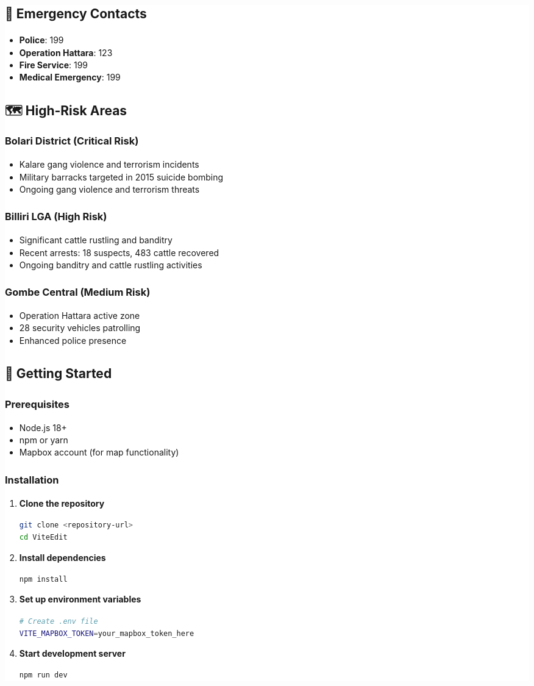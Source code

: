 ## 📱 Emergency Contacts

- **Police**: 199
- **Operation Hattara**: 123
- **Fire Service**: 199
- **Medical Emergency**: 199

## 🗺️ High-Risk Areas

### Bolari District (Critical Risk)
- Kalare gang violence and terrorism incidents
- Military barracks targeted in 2015 suicide bombing
- Ongoing gang violence and terrorism threats

### Billiri LGA (High Risk)
- Significant cattle rustling and banditry
- Recent arrests: 18 suspects, 483 cattle recovered
- Ongoing banditry and cattle rustling activities

### Gombe Central (Medium Risk)
- Operation Hattara active zone
- 28 security vehicles patrolling
- Enhanced police presence

## 🚀 Getting Started

### Prerequisites
- Node.js 18+ 
- npm or yarn
- Mapbox account (for map functionality)

### Installation

1. **Clone the repository**
   ```bash
   git clone <repository-url>
   cd ViteEdit
   ```

2. **Install dependencies**
   ```bash
   npm install
   ```

3. **Set up environment variables**
   ```bash
   # Create .env file
   VITE_MAPBOX_TOKEN=your_mapbox_token_here
   ```

4. **Start development server**
   ```bash
   npm run dev
   ```
